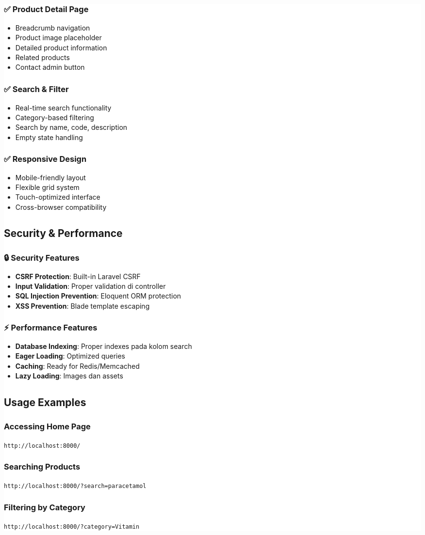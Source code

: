 ### ✅ Product Detail Page
- Breadcrumb navigation
- Product image placeholder
- Detailed product information
- Related products
- Contact admin button

### ✅ Search & Filter
- Real-time search functionality
- Category-based filtering
- Search by name, code, description
- Empty state handling

### ✅ Responsive Design
- Mobile-friendly layout
- Flexible grid system
- Touch-optimized interface
- Cross-browser compatibility

## Security & Performance

### 🔒 Security Features
- **CSRF Protection**: Built-in Laravel CSRF
- **Input Validation**: Proper validation di controller
- **SQL Injection Prevention**: Eloquent ORM protection
- **XSS Prevention**: Blade template escaping

### ⚡ Performance Features
- **Database Indexing**: Proper indexes pada kolom search
- **Eager Loading**: Optimized queries
- **Caching**: Ready for Redis/Memcached
- **Lazy Loading**: Images dan assets

## Usage Examples

### Accessing Home Page
```
http://localhost:8000/
```

### Searching Products
```
http://localhost:8000/?search=paracetamol
```

### Filtering by Category
```
http://localhost:8000/?category=Vitamin
```
